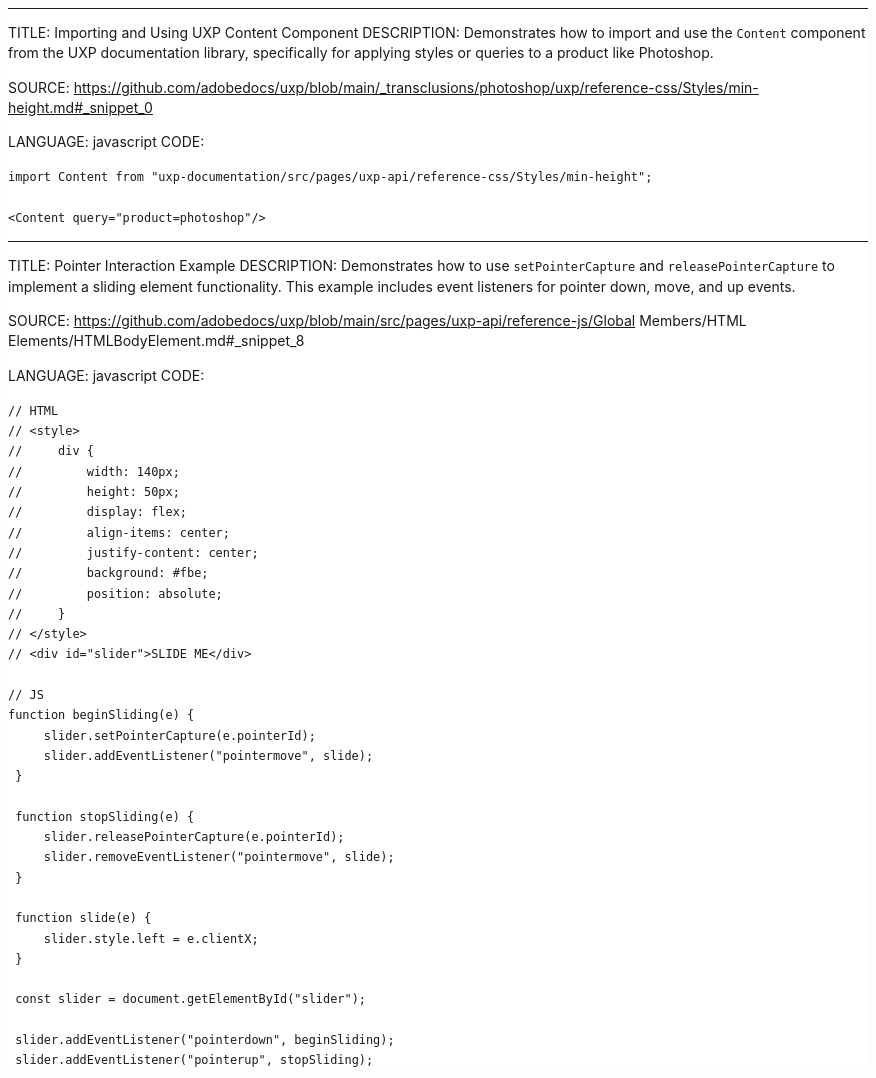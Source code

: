 ----------------------------------------

TITLE: Importing and Using UXP Content Component
DESCRIPTION: Demonstrates how to import and use the `Content` component from the UXP documentation library, specifically for applying styles or queries to a product like Photoshop.

SOURCE: https://github.com/adobedocs/uxp/blob/main/_transclusions/photoshop/uxp/reference-css/Styles/min-height.md#_snippet_0

LANGUAGE: javascript
CODE:
```
import Content from "uxp-documentation/src/pages/uxp-api/reference-css/Styles/min-height";

<Content query="product=photoshop"/>
```

----------------------------------------

TITLE: Pointer Interaction Example
DESCRIPTION: Demonstrates how to use `setPointerCapture` and `releasePointerCapture` to implement a sliding element functionality. This example includes event listeners for pointer down, move, and up events.

SOURCE: https://github.com/adobedocs/uxp/blob/main/src/pages/uxp-api/reference-js/Global Members/HTML Elements/HTMLBodyElement.md#_snippet_8

LANGUAGE: javascript
CODE:
```
// HTML
// <style>
//     div {
//         width: 140px;
//         height: 50px;
//         display: flex;
//         align-items: center;
//         justify-content: center;
//         background: #fbe;
//         position: absolute;
//     }
// </style>
// <div id="slider">SLIDE ME</div>

// JS
function beginSliding(e) {
     slider.setPointerCapture(e.pointerId);
     slider.addEventListener("pointermove", slide);
 }

 function stopSliding(e) {
     slider.releasePointerCapture(e.pointerId);
     slider.removeEventListener("pointermove", slide);
 }

 function slide(e) {
     slider.style.left = e.clientX;
 }

 const slider = document.getElementById("slider");

 slider.addEventListener("pointerdown", beginSliding);
 slider.addEventListener("pointerup", stopSliding);
```
